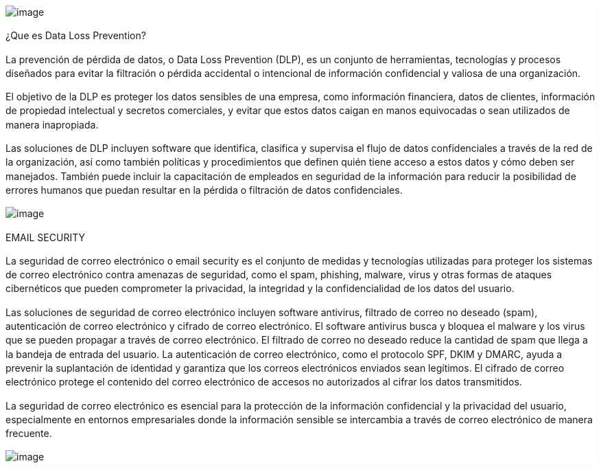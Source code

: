 ![image](https://user-images.githubusercontent.com/125692382/222054694-025d8c30-a305-48fd-95d6-f10064993e67.png)



¿Que es Data Loss Prevention?

La prevención de pérdida de datos, o Data Loss Prevention (DLP), es un conjunto de herramientas, tecnologías y procesos diseñados para evitar la filtración o pérdida accidental o intencional de información confidencial y valiosa de una organización.

El objetivo de la DLP es proteger los datos sensibles de una empresa, como información financiera, datos de clientes, información de propiedad intelectual y secretos comerciales, y evitar que estos datos caigan en manos equivocadas o sean utilizados de manera inapropiada.

Las soluciones de DLP incluyen software que identifica, clasifica y supervisa el flujo de datos confidenciales a través de la red de la organización, así como también políticas y procedimientos que definen quién tiene acceso a estos datos y cómo deben ser manejados. También puede incluir la capacitación de empleados en seguridad de la información para reducir la posibilidad de errores humanos que puedan resultar en la pérdida o filtración de datos confidenciales.

 ![image](https://user-images.githubusercontent.com/125692382/222054756-e2332f50-46bb-4619-8e93-ecd54be004d8.png)


EMAIL SECURITY

La seguridad de correo electrónico o email security es el conjunto de medidas y tecnologías utilizadas para proteger los sistemas de correo electrónico contra amenazas de seguridad, como el spam, phishing, malware, virus y otras formas de ataques cibernéticos que pueden comprometer la privacidad, la integridad y la confidencialidad de los datos del usuario.

Las soluciones de seguridad de correo electrónico incluyen software antivirus, filtrado de correo no deseado (spam), autenticación de correo electrónico y cifrado de correo electrónico. El software antivirus busca y bloquea el malware y los virus que se pueden propagar a través de correo electrónico. El filtrado de correo no deseado reduce la cantidad de spam que llega a la bandeja de entrada del usuario. La autenticación de correo electrónico, como el protocolo SPF, DKIM y DMARC, ayuda a prevenir la suplantación de identidad y garantiza que los correos electrónicos enviados sean legítimos. El cifrado de correo electrónico protege el contenido del correo electrónico de accesos no autorizados al cifrar los datos transmitidos.

La seguridad de correo electrónico es esencial para la protección de la información confidencial y la privacidad del usuario, especialmente en entornos empresariales donde la información sensible se intercambia a través de correo electrónico de manera frecuente.

![image](https://user-images.githubusercontent.com/125692382/222054820-3b28bb50-7b65-4fdb-bea4-c36d8a1ba978.png)


 
